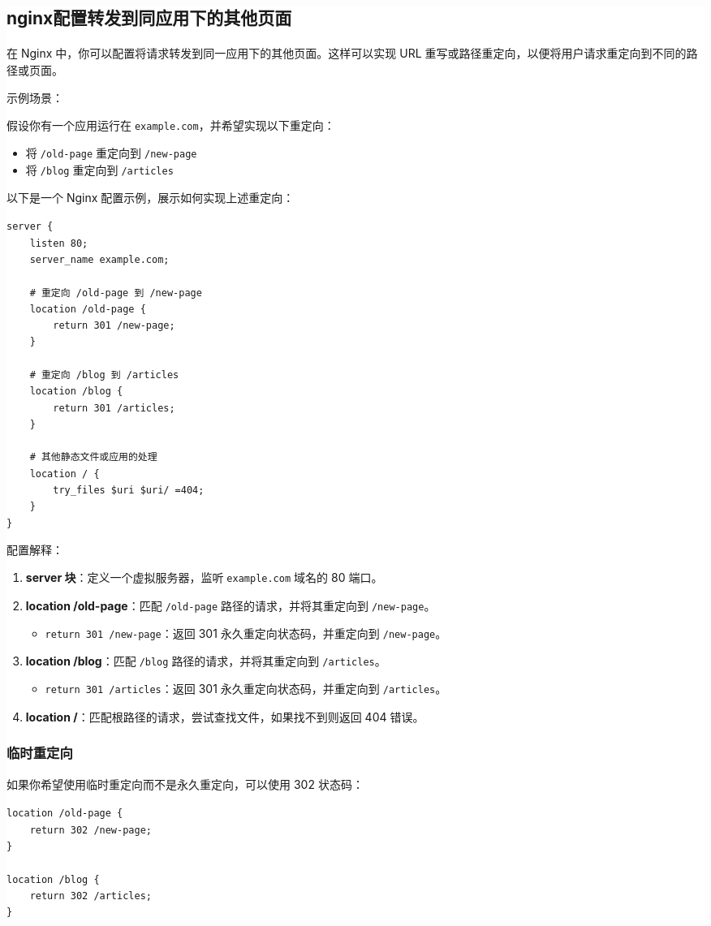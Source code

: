 ## nginx配置转发到同应用下的其他页面
在 Nginx 中，你可以配置将请求转发到同一应用下的其他页面。这样可以实现 URL 重写或路径重定向，以便将用户请求重定向到不同的路径或页面。

示例场景：

假设你有一个应用运行在 `example.com`，并希望实现以下重定向：

- 将 `/old-page` 重定向到 `/new-page`
- 将 `/blog` 重定向到 `/articles`


以下是一个 Nginx 配置示例，展示如何实现上述重定向：

```nginx
server {
    listen 80;
    server_name example.com;

    # 重定向 /old-page 到 /new-page
    location /old-page {
        return 301 /new-page;
    }

    # 重定向 /blog 到 /articles
    location /blog {
        return 301 /articles;
    }

    # 其他静态文件或应用的处理
    location / {
        try_files $uri $uri/ =404;
    }
}
```

配置解释：

1. **server 块**：定义一个虚拟服务器，监听 `example.com` 域名的 80 端口。

2. **location /old-page**：匹配 `/old-page` 路径的请求，并将其重定向到 `/new-page`。
   - `return 301 /new-page`：返回 301 永久重定向状态码，并重定向到 `/new-page`。

3. **location /blog**：匹配 `/blog` 路径的请求，并将其重定向到 `/articles`。
   - `return 301 /articles`：返回 301 永久重定向状态码，并重定向到 `/articles`。

4. **location /**：匹配根路径的请求，尝试查找文件，如果找不到则返回 404 错误。

### 临时重定向

如果你希望使用临时重定向而不是永久重定向，可以使用 302 状态码：

```nginx
location /old-page {
    return 302 /new-page;
}

location /blog {
    return 302 /articles;
}
```
